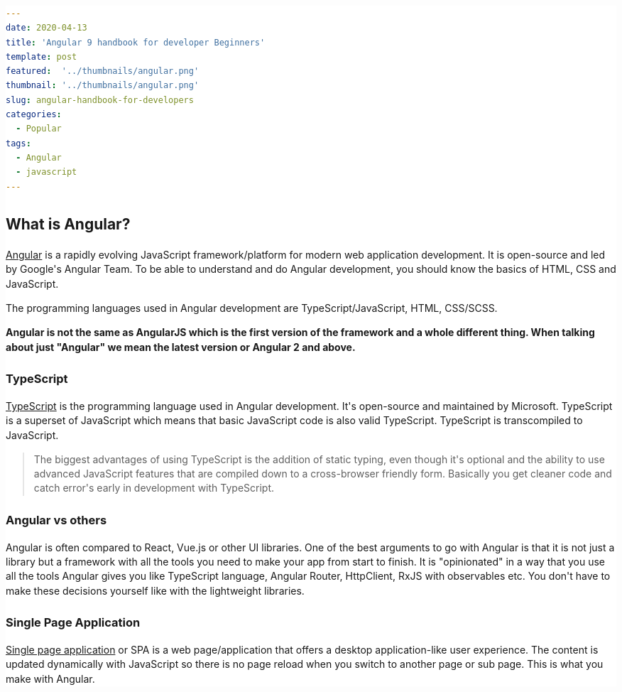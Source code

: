 ```yaml
---
date: 2020-04-13
title: 'Angular 9 handbook for developer Beginners'
template: post
featured:  '../thumbnails/angular.png'
thumbnail: '../thumbnails/angular.png'
slug: angular-handbook-for-developers
categories:
  - Popular
tags:
  - Angular
  - javascript
---
```



## What is Angular?

[Angular](https://angular.io/) is a rapidly evolving JavaScript framework/platform for modern web application development. It is open-source and led by Google's Angular Team. To be able to understand and do Angular development, you should know the basics of HTML, CSS and JavaScript.

The programming languages used in Angular development are TypeScript/JavaScript, HTML, CSS/SCSS.

**Angular is not the same as AngularJS which is the first version of the framework and a whole different thing. When talking about just "Angular" we mean the latest version or Angular 2 and above.**

### TypeScript

[TypeScript](https://www.typescriptlang.org/) is the programming language used in Angular development. It's open-source and maintained by Microsoft. TypeScript is a superset of JavaScript which means that basic JavaScript code is also valid TypeScript. TypeScript is transcompiled to JavaScript.

> The biggest advantages of using TypeScript is the addition of static typing, even though it's optional and the ability to use advanced JavaScript features that are compiled down to a cross-browser friendly form. Basically you get cleaner code and catch error's early in development with TypeScript.

### Angular vs others

Angular is often compared to React, Vue.js or other UI libraries. One of the best arguments to go with Angular is that it is not just a library but a framework with all the tools you need to make your app from start to finish. It is "opinionated" in a way that you use all the tools Angular gives you like TypeScript language, Angular Router, HttpClient, RxJS with observables etc. You don't have to make these decisions yourself like with the lightweight libraries.

### Single Page Application

[Single page application](https://en.wikipedia.org/wiki/Single-page_application) or SPA is a web page/application that offers a desktop application-like user experience. The content is updated dynamically with JavaScript so there is no page reload when you switch to another page or sub page. This is what you make with Angular.
